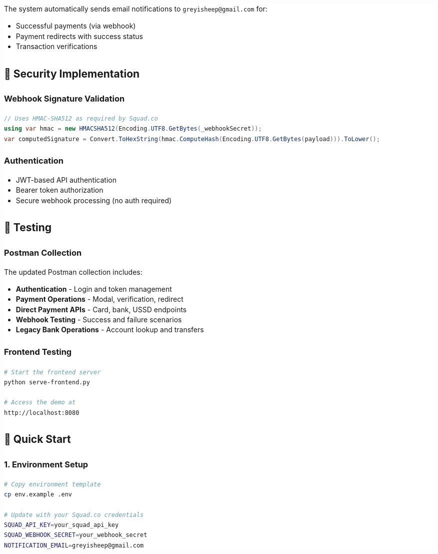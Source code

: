 The system automatically sends email notifications to `greyisheep@gmail.com` for:
- Successful payments (via webhook)
- Payment redirects with success status
- Transaction verifications

## 🔐 Security Implementation

### Webhook Signature Validation
```csharp
// Uses HMAC-SHA512 as required by Squad.co
using var hmac = new HMACSHA512(Encoding.UTF8.GetBytes(_webhookSecret));
var computedSignature = Convert.ToHexString(hmac.ComputeHash(Encoding.UTF8.GetBytes(payload))).ToLower();
```

### Authentication
- JWT-based API authentication
- Bearer token authorization
- Secure webhook processing (no auth required)

## 🧪 Testing

### Postman Collection
The updated Postman collection includes:
- **Authentication** - Login and token management
- **Payment Operations** - Modal, verification, redirect
- **Direct Payment APIs** - Card, bank, USSD endpoints
- **Webhook Testing** - Success and failure scenarios
- **Legacy Bank Operations** - Account lookup and transfers

### Frontend Testing
```bash
# Start the frontend server
python serve-frontend.py

# Access the demo at
http://localhost:8080
```

## 🚀 Quick Start

### 1. Environment Setup
```bash
# Copy environment template
cp env.example .env

# Update with your Squad.co credentials
SQUAD_API_KEY=your_squad_api_key
SQUAD_WEBHOOK_SECRET=your_webhook_secret
NOTIFICATION_EMAIL=greyisheep@gmail.com
```
